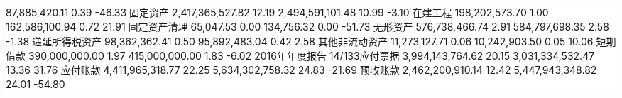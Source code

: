 87,885,420.11
0.39
-46.33
固定资产
2,417,365,527.82
12.19
2,494,591,101.48
10.99
-3.10
在建工程
198,202,573.70
1.00
162,586,100.94
0.72
21.91
固定资产清理
65,047.53
0.00
134,756.32
0.00
-51.73
无形资产
576,738,466.74
2.91
584,797,698.35
2.58
-1.38
递延所得税资产
98,362,362.41
0.50
95,892,483.04
0.42
2.58
其他非流动资产
11,273,127.71
0.06
10,242,903.50
0.05
10.06
短期借款
390,000,000.00
1.97
415,000,000.00
1.83
-6.02
2016年年度报告
14/133应付票据
3,994,143,764.62
20.15
3,031,334,532.47
13.36
31.76
应付账款
4,411,965,318.77
22.25
5,634,302,758.32
24.83
-21.69
预收账款
2,462,200,910.14
12.42
5,447,943,348.82
24.01
-54.80